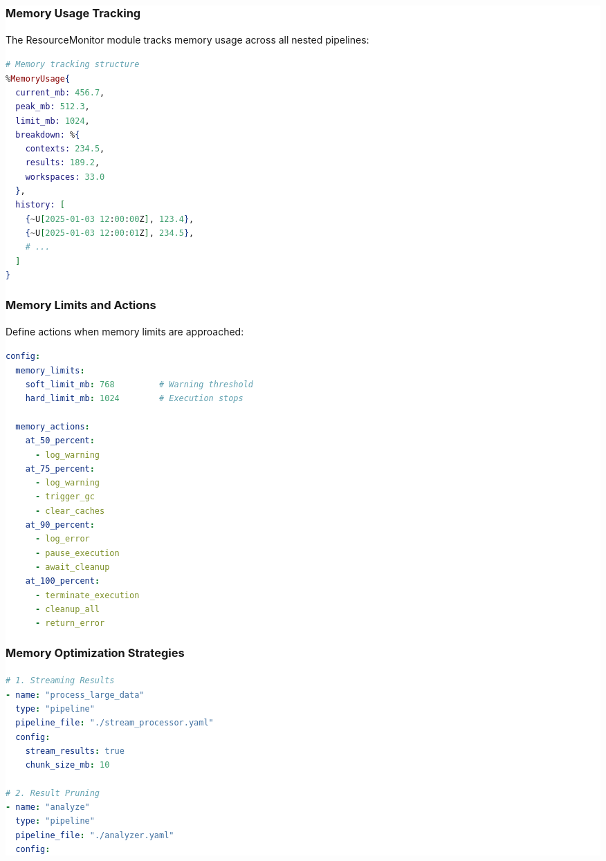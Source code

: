 ### Memory Usage Tracking

The ResourceMonitor module tracks memory usage across all nested pipelines:

```elixir
# Memory tracking structure
%MemoryUsage{
  current_mb: 456.7,
  peak_mb: 512.3,
  limit_mb: 1024,
  breakdown: %{
    contexts: 234.5,
    results: 189.2,
    workspaces: 33.0
  },
  history: [
    {~U[2025-01-03 12:00:00Z], 123.4},
    {~U[2025-01-03 12:00:01Z], 234.5},
    # ...
  ]
}
```

### Memory Limits and Actions

Define actions when memory limits are approached:

```yaml
config:
  memory_limits:
    soft_limit_mb: 768         # Warning threshold
    hard_limit_mb: 1024        # Execution stops
    
  memory_actions:
    at_50_percent:
      - log_warning
    at_75_percent:
      - log_warning
      - trigger_gc
      - clear_caches
    at_90_percent:
      - log_error
      - pause_execution
      - await_cleanup
    at_100_percent:
      - terminate_execution
      - cleanup_all
      - return_error
```

### Memory Optimization Strategies

```yaml
# 1. Streaming Results
- name: "process_large_data"
  type: "pipeline"
  pipeline_file: "./stream_processor.yaml"
  config:
    stream_results: true
    chunk_size_mb: 10
    
# 2. Result Pruning
- name: "analyze"
  type: "pipeline"
  pipeline_file: "./analyzer.yaml"
  config:
```